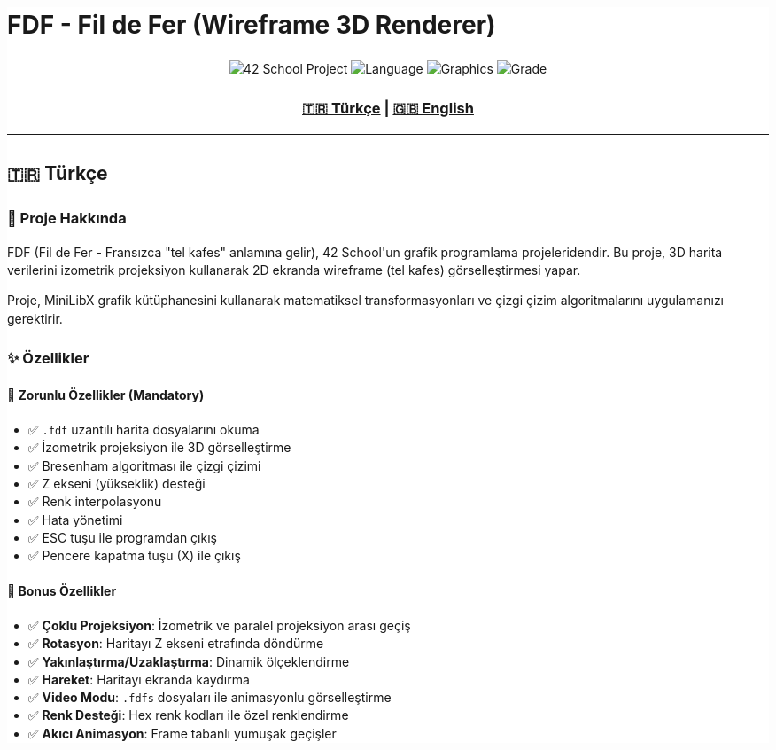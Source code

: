 # FDF - Fil de Fer (Wireframe 3D Renderer)

<div align="center">

![42 School Project](https://img.shields.io/badge/42-Project-blue)
![Language](https://img.shields.io/badge/Language-C-brightgreen)
![Graphics](https://img.shields.io/badge/Graphics-MiniLibX-orange)
![Grade](https://img.shields.io/badge/Grade-Passing-success)

</div>

<div align="center">
  <h3><a href="#-türkçe">🇹🇷 Türkçe</a> | <a href="#-english">🇬🇧 English</a></h3>
</div>

---

## 🇹🇷 Türkçe

### 📖 Proje Hakkında

FDF (Fil de Fer - Fransızca "tel kafes" anlamına gelir), 42 School'un grafik programlama projeleridendir. Bu proje, 3D harita verilerini izometrik projeksiyon kullanarak 2D ekranda wireframe (tel kafes) görselleştirmesi yapar.

Proje, MiniLibX grafik kütüphanesini kullanarak matematiksel transformasyonları ve çizgi çizim algoritmalarını uygulamanızı gerektirir.

### ✨ Özellikler

#### 🎯 Zorunlu Özellikler (Mandatory)
- ✅ `.fdf` uzantılı harita dosyalarını okuma
- ✅ İzometrik projeksiyon ile 3D görselleştirme
- ✅ Bresenham algoritması ile çizgi çizimi
- ✅ Z ekseni (yükseklik) desteği
- ✅ Renk interpolasyonu
- ✅ Hata yönetimi
- ✅ ESC tuşu ile programdan çıkış
- ✅ Pencere kapatma tuşu (X) ile çıkış

#### 🌟 Bonus Özellikler
- ✅ **Çoklu Projeksiyon**: İzometrik ve paralel projeksiyon arası geçiş
- ✅ **Rotasyon**: Haritayı Z ekseni etrafında döndürme
- ✅ **Yakınlaştırma/Uzaklaştırma**: Dinamik ölçeklendirme
- ✅ **Hareket**: Haritayı ekranda kaydırma
- ✅ **Video Modu**: `.fdfs` dosyaları ile animasyonlu görselleştirme
- ✅ **Renk Desteği**: Hex renk kodları ile özel renklendirme
- ✅ **Akıcı Animasyon**: Frame tabanlı yumuşak geçişler
